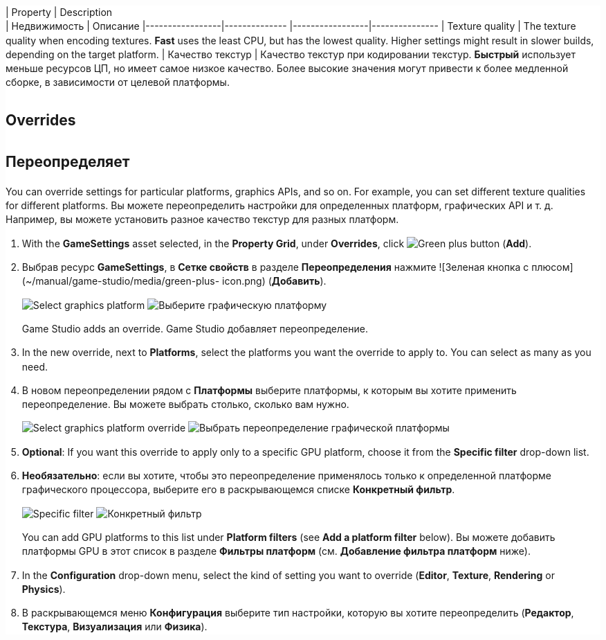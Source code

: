 | Property        | Description  
|  Недвижимость |  Описание
|-----------------|--------------
|-----------------|---------------
| Texture quality | The texture quality when encoding textures. **Fast** uses the least CPU, but has the lowest quality. Higher settings might result in slower builds, depending on the target platform. 
|  Качество текстур |  Качество текстур при кодировании текстур.  **Быстрый** использует меньше ресурсов ЦП, но имеет самое низкое качество.  Более высокие значения могут привести к более медленной сборке, в зависимости от целевой платформы.

## Overrides
## Переопределяет

You can override settings for particular platforms, graphics APIs, and so on. For example, you can set different texture qualities for different platforms.
Вы можете переопределить настройки для определенных платформ, графических API и т. д.  Например, вы можете установить разное качество текстур для разных платформ.

1. With the **GameSettings** asset selected, in the **Property Grid**, under **Overrides**, click ![Green plus button](~/manual/game-studio/media/green-plus-icon.png) (**Add**).
1. Выбрав ресурс **GameSettings**, в **Сетке свойств** в разделе **Переопределения** нажмите ![Зеленая кнопка с плюсом](~/manual/game-studio/media/green-plus-  icon.png) (**Добавить**).

    ![Select graphics platform](../platforms/media/add-override.png)
![Выберите графическую платформу](../platforms/media/add-override.png)

    Game Studio adds an override.
Game Studio добавляет переопределение.

2. In the new override, next to **Platforms**, select the platforms you want the override to apply to. You can select as many as you need.
2. В новом переопределении рядом с **Платформы** выберите платформы, к которым вы хотите применить переопределение.  Вы можете выбрать столько, сколько вам нужно.

    ![Select graphics platform override](../platforms/media/select-override-platform.png)
![Выбрать переопределение графической платформы](../platforms/media/select-override-platform.png)

3. **Optional**: If you want this override to apply only to a specific GPU platform, choose it from the **Specific filter** drop-down list.
3. **Необязательно**: если вы хотите, чтобы это переопределение применялось только к определенной платформе графического процессора, выберите его в раскрывающемся списке **Конкретный фильтр**.

    ![Specific filter](media/specific-filter.png)
![Конкретный фильтр](media/specific-filter.png)

    You can add GPU platforms to this list under **Platform filters** (see **Add a platform filter** below).
Вы можете добавить платформы GPU в этот список в разделе **Фильтры платформ** (см. **Добавление фильтра платформ** ниже).

4. In the **Configuration** drop-down menu, select the kind of setting you want to override (**Editor**, **Texture**, **Rendering** or **Physics**).
4. В раскрывающемся меню **Конфигурация** выберите тип настройки, которую вы хотите переопределить (**Редактор**, **Текстура**, **Визуализация** или **Физика**).
